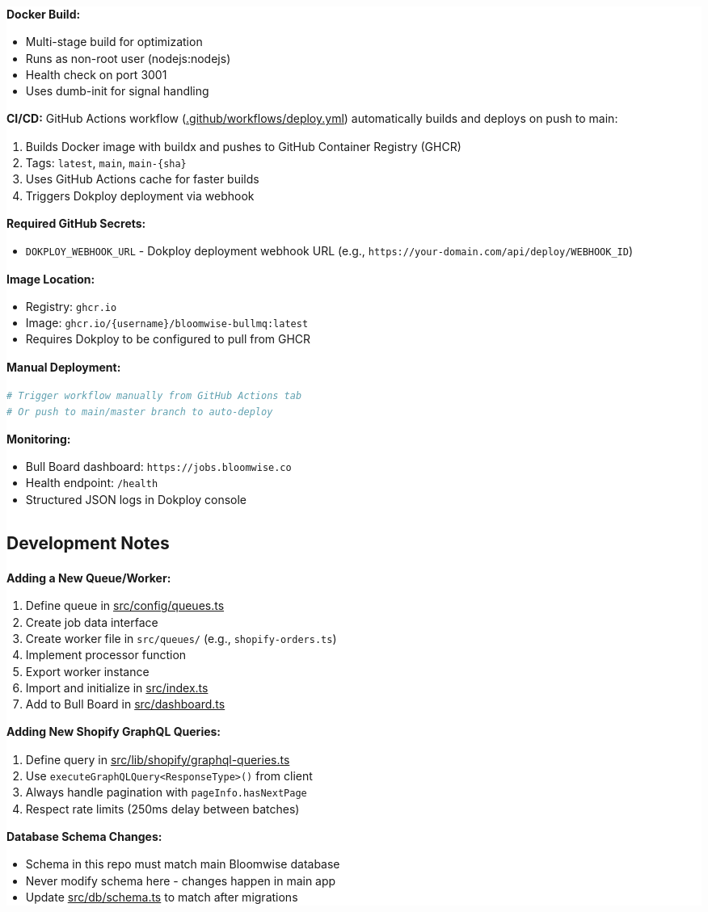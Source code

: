 **Docker Build:**
- Multi-stage build for optimization
- Runs as non-root user (nodejs:nodejs)
- Health check on port 3001
- Uses dumb-init for signal handling

**CI/CD:**
GitHub Actions workflow ([.github/workflows/deploy.yml](.github/workflows/deploy.yml)) automatically builds and deploys on push to main:
1. Builds Docker image with buildx and pushes to GitHub Container Registry (GHCR)
2. Tags: `latest`, `main`, `main-{sha}`
3. Uses GitHub Actions cache for faster builds
4. Triggers Dokploy deployment via webhook

**Required GitHub Secrets:**
- `DOKPLOY_WEBHOOK_URL` - Dokploy deployment webhook URL (e.g., `https://your-domain.com/api/deploy/WEBHOOK_ID`)

**Image Location:**
- Registry: `ghcr.io`
- Image: `ghcr.io/{username}/bloomwise-bullmq:latest`
- Requires Dokploy to be configured to pull from GHCR

**Manual Deployment:**
```bash
# Trigger workflow manually from GitHub Actions tab
# Or push to main/master branch to auto-deploy
```

**Monitoring:**
- Bull Board dashboard: `https://jobs.bloomwise.co`
- Health endpoint: `/health`
- Structured JSON logs in Dokploy console

## Development Notes

**Adding a New Queue/Worker:**
1. Define queue in [src/config/queues.ts](src/config/queues.ts)
2. Create job data interface
3. Create worker file in `src/queues/` (e.g., `shopify-orders.ts`)
4. Implement processor function
5. Export worker instance
6. Import and initialize in [src/index.ts](src/index.ts)
7. Add to Bull Board in [src/dashboard.ts](src/dashboard.ts)

**Adding New Shopify GraphQL Queries:**
1. Define query in [src/lib/shopify/graphql-queries.ts](src/lib/shopify/graphql-queries.ts)
2. Use `executeGraphQLQuery<ResponseType>()` from client
3. Always handle pagination with `pageInfo.hasNextPage`
4. Respect rate limits (250ms delay between batches)

**Database Schema Changes:**
- Schema in this repo must match main Bloomwise database
- Never modify schema here - changes happen in main app
- Update [src/db/schema.ts](src/db/schema.ts) to match after migrations
